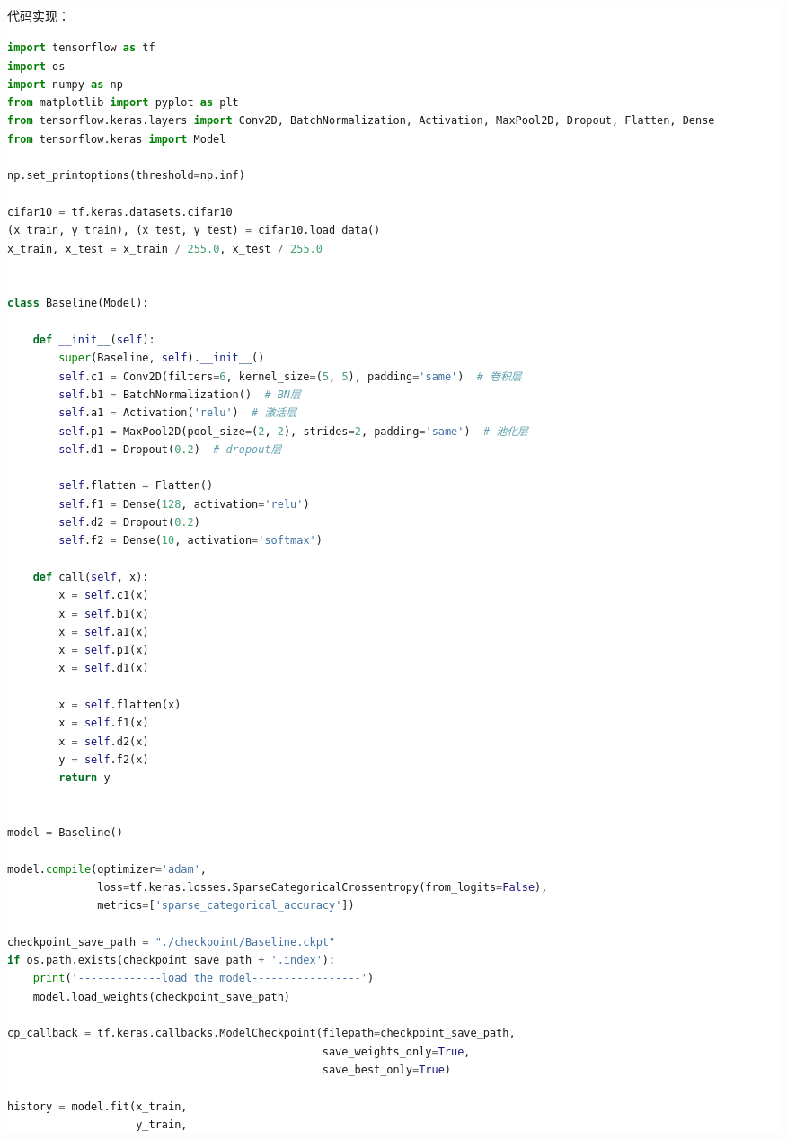 代码实现：

```python
import tensorflow as tf
import os
import numpy as np
from matplotlib import pyplot as plt
from tensorflow.keras.layers import Conv2D, BatchNormalization, Activation, MaxPool2D, Dropout, Flatten, Dense
from tensorflow.keras import Model

np.set_printoptions(threshold=np.inf)

cifar10 = tf.keras.datasets.cifar10
(x_train, y_train), (x_test, y_test) = cifar10.load_data()
x_train, x_test = x_train / 255.0, x_test / 255.0


class Baseline(Model):

    def __init__(self):
        super(Baseline, self).__init__()
        self.c1 = Conv2D(filters=6, kernel_size=(5, 5), padding='same')  # 卷积层
        self.b1 = BatchNormalization()  # BN层
        self.a1 = Activation('relu')  # 激活层
        self.p1 = MaxPool2D(pool_size=(2, 2), strides=2, padding='same')  # 池化层
        self.d1 = Dropout(0.2)  # dropout层

        self.flatten = Flatten()
        self.f1 = Dense(128, activation='relu')
        self.d2 = Dropout(0.2)
        self.f2 = Dense(10, activation='softmax')

    def call(self, x):
        x = self.c1(x)
        x = self.b1(x)
        x = self.a1(x)
        x = self.p1(x)
        x = self.d1(x)

        x = self.flatten(x)
        x = self.f1(x)
        x = self.d2(x)
        y = self.f2(x)
        return y


model = Baseline()

model.compile(optimizer='adam',
              loss=tf.keras.losses.SparseCategoricalCrossentropy(from_logits=False),
              metrics=['sparse_categorical_accuracy'])

checkpoint_save_path = "./checkpoint/Baseline.ckpt"
if os.path.exists(checkpoint_save_path + '.index'):
    print('-------------load the model-----------------')
    model.load_weights(checkpoint_save_path)

cp_callback = tf.keras.callbacks.ModelCheckpoint(filepath=checkpoint_save_path,
                                                 save_weights_only=True,
                                                 save_best_only=True)

history = model.fit(x_train,
                    y_train,
```